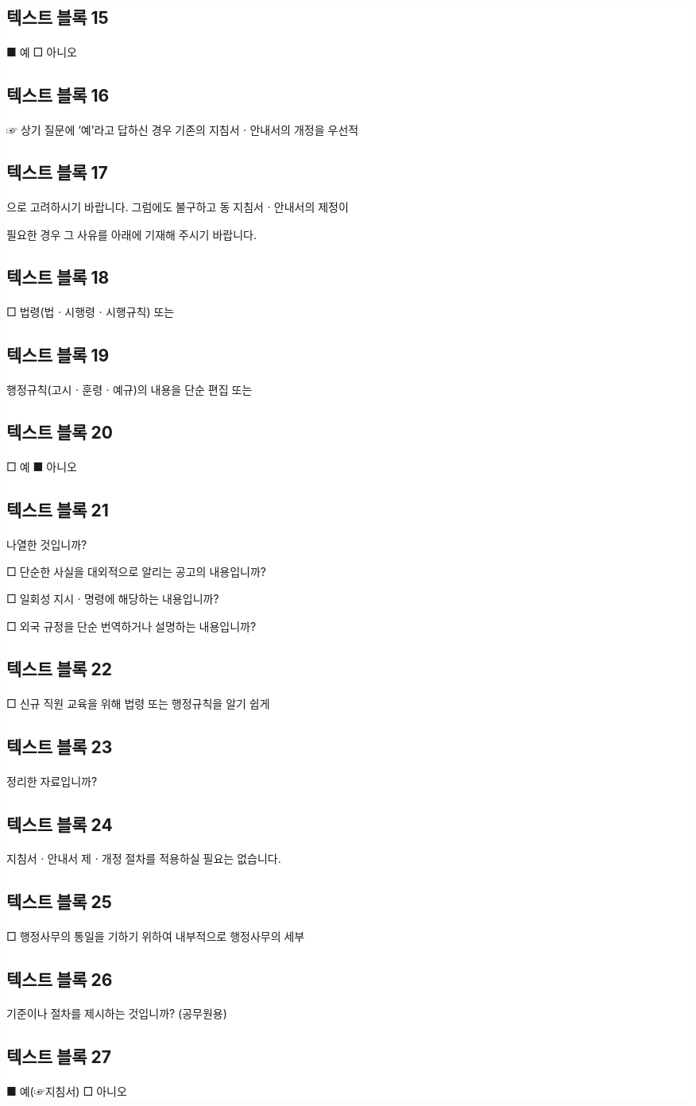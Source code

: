 ## 텍스트 블록 15
■ 예 □ 아니오

## 텍스트 블록 16
☞ 상기 질문에 ‘예’라고 답하신 경우 기존의 지침서ㆍ안내서의 개정을 우선적

## 텍스트 블록 17
으로 고려하시기 바랍니다. 그럼에도 불구하고 동 지침서ㆍ안내서의 제정이

필요한 경우 그 사유를 아래에 기재해 주시기 바랍니다.

## 텍스트 블록 18
□ 법령(법ㆍ시행령ㆍ시행규칙) 또는

## 텍스트 블록 19
행정규칙(고시ㆍ훈령ㆍ예규)의 내용을 단순 편집 또는

## 텍스트 블록 20
□ 예 ■ 아니오

## 텍스트 블록 21
나열한 것입니까?

□ 단순한 사실을 대외적으로 알리는 공고의 내용입니까?

□ 일회성 지시ㆍ명령에 해당하는 내용입니까?

□ 외국 규정을 단순 번역하거나 설명하는 내용입니까?

## 텍스트 블록 22
□ 신규 직원 교육을 위해 법령 또는 행정규칙을 알기 쉽게

## 텍스트 블록 23
정리한 자료입니까?

## 텍스트 블록 24
지침서ㆍ안내서 제ㆍ개정 절차를 적용하실 필요는 없습니다.

## 텍스트 블록 25
□ 행정사무의 통일을 기하기 위하여 내부적으로 행정사무의 세부

## 텍스트 블록 26
기준이나 절차를 제시하는 것입니까? (공무원용)

## 텍스트 블록 27
■ 예(☞지침서) □ 아니오
